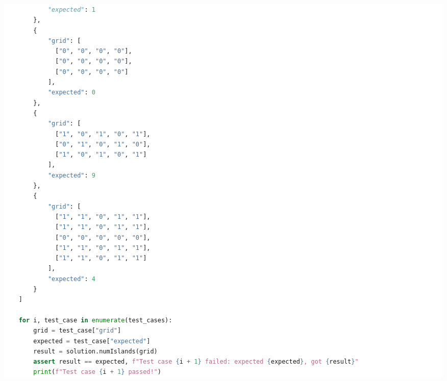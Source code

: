 ```python
            "expected": 1
        },
        {
            "grid": [
              ["0", "0", "0", "0"],
              ["0", "0", "0", "0"],
              ["0", "0", "0", "0"]
            ],
            "expected": 0
        },
        {
            "grid": [
              ["1", "0", "1", "0", "1"],
              ["0", "1", "0", "1", "0"],
              ["1", "0", "1", "0", "1"]
            ],
            "expected": 9
        },
        {
            "grid": [
              ["1", "1", "0", "1", "1"],
              ["1", "1", "0", "1", "1"],
              ["0", "0", "0", "0", "0"],
              ["1", "1", "0", "1", "1"],
              ["1", "1", "0", "1", "1"]
            ],
            "expected": 4
        }
    ]
    
    for i, test_case in enumerate(test_cases):
        grid = test_case["grid"]
        expected = test_case["expected"]
        result = solution.numIslands(grid)
        assert result == expected, f"Test case {i + 1} failed: expected {expected}, got {result}"
        print(f"Test case {i + 1} passed!")
```

